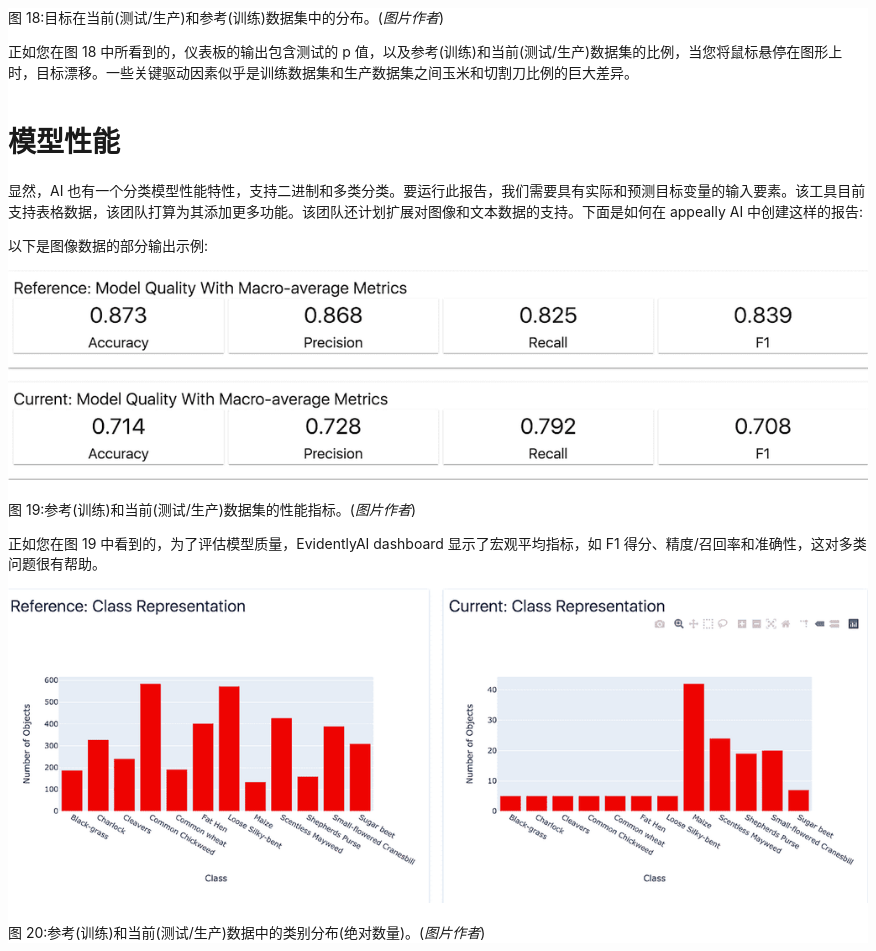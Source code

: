 图 18:目标在当前(测试/生产)和参考(训练)数据集中的分布。(*图片作者*)

正如您在图 18 中所看到的，仪表板的输出包含测试的 p 值，以及参考(训练)和当前(测试/生产)数据集的比例，当您将鼠标悬停在图形上时，目标漂移。一些关键驱动因素似乎是训练数据集和生产数据集之间玉米和切割刀比例的巨大差异。

# 模型性能

显然，AI 也有一个分类模型性能特性，支持二进制和多类分类。要运行此报告，我们需要具有实际和预测目标变量的输入要素。该工具目前支持表格数据，该团队打算为其添加更多功能。该团队还计划扩展对图像和文本数据的支持。下面是如何在 appeally AI 中创建这样的报告:

以下是图像数据的部分输出示例:

![](img/d054cd14f25797dad0e8cf72b05500a0.png)

图 19:参考(训练)和当前(测试/生产)数据集的性能指标。(*图片作者*)

正如您在图 19 中看到的，为了评估模型质量，EvidentlyAI dashboard 显示了宏观平均指标，如 F1 得分、精度/召回率和准确性，这对多类问题很有帮助。

![](img/8dc4d488fe9b7a0a26239eab74573cc1.png)

图 20:参考(训练)和当前(测试/生产)数据中的类别分布(绝对数量)。(*图片作者*)
